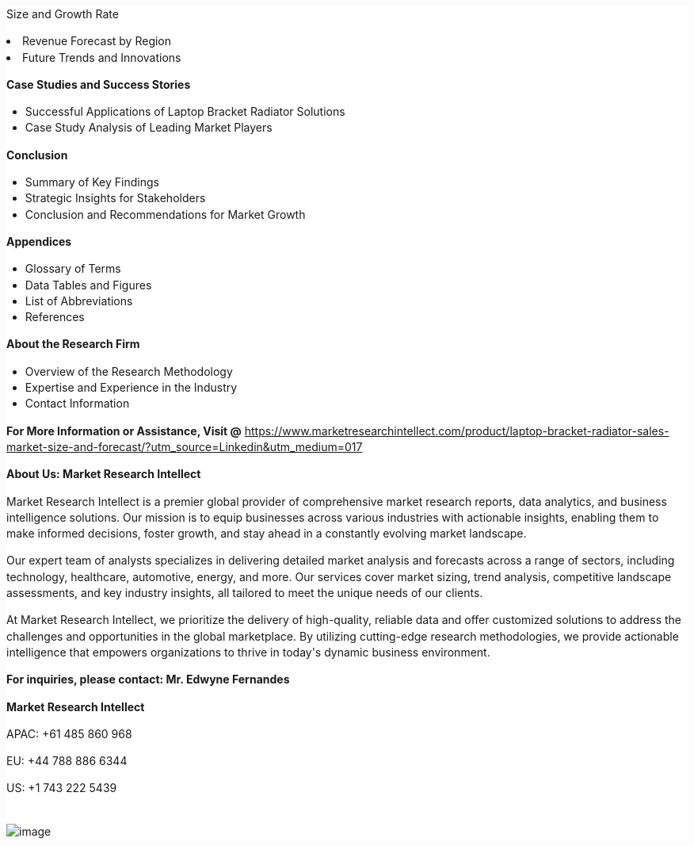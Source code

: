 Size and Growth Rate</li><li>Revenue Forecast by Region</li><li>Future Trends and Innovations</li></ul><p><strong>Case Studies and Success Stories</strong></p><ul><li>Successful Applications of Laptop Bracket Radiator  Solutions</li><li>Case Study Analysis of Leading Market Players</li></ul><p><strong>Conclusion</strong></p><ul><li>Summary of Key Findings</li><li>Strategic Insights for Stakeholders</li><li>Conclusion and Recommendations for Market Growth</li></ul><p><strong>Appendices</strong></p><ul><li>Glossary of Terms</li><li>Data Tables and Figures</li><li>List of Abbreviations</li><li>References</li></ul><p><strong>About the Research Firm</strong></p><ul><li>Overview of the Research Methodology</li><li>Expertise and Experience in the Industry</li><li>Contact Information</li></ul></div><div class="article-main__content" data-test-id="publishing-text-block"><p><span class="font-[700]"><strong>For More Information or Assistance, Visit @</strong>&nbsp;<a href="https://www.marketresearchintellect.com/product/laptop-bracket-radiator-sales-market-size-and-forecast/?utm_source=Linkedin&utm_medium=017">https://www.marketresearchintellect.com/product/laptop-bracket-radiator-sales-market-size-and-forecast/?utm_source=Linkedin&utm_medium=017</a></span></p><p><strong>About Us: Market Research Intellect</strong></p><p>Market Research Intellect is a premier global provider of comprehensive market research reports, data analytics, and business intelligence solutions. Our mission is to equip businesses across various industries with actionable insights, enabling them to make informed decisions, foster growth, and stay ahead in a constantly evolving market landscape.</p><p>Our expert team of analysts specializes in delivering detailed market analysis and forecasts across a range of sectors, including technology, healthcare, automotive, energy, and more. Our services cover market sizing, trend analysis, competitive landscape assessments, and key industry insights, all tailored to meet the unique needs of our clients.</p><p>At Market Research Intellect, we prioritize the delivery of high-quality, reliable data and offer customized solutions to address the challenges and opportunities in the global marketplace. By utilizing cutting-edge research methodologies, we provide actionable intelligence that empowers organizations to thrive in today's dynamic business environment.</p><p><strong>For inquiries, please contact: Mr. Edwyne Fernandes</strong></p><p><strong>Market Research Intellect</strong></p><p>APAC: +61 485 860 968</p><p>EU: +44 788 886 6344</p><p>US: +1 743 222 5439</p></div><div class="article-main__content" data-test-id="publishing-text-block">&nbsp;</div>
![image](https://github.com/user-attachments/assets/4645b79f-c051-41e4-a7a0-c19d32858e36)
